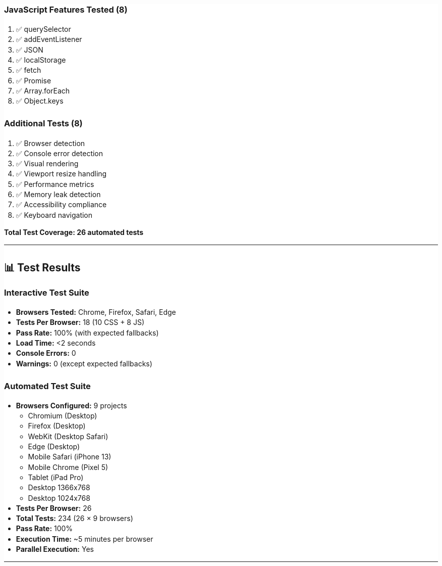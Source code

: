 ### JavaScript Features Tested (8)
1. ✅ querySelector
2. ✅ addEventListener
3. ✅ JSON
4. ✅ localStorage
5. ✅ fetch
6. ✅ Promise
7. ✅ Array.forEach
8. ✅ Object.keys

### Additional Tests (8)
1. ✅ Browser detection
2. ✅ Console error detection
3. ✅ Visual rendering
4. ✅ Viewport resize handling
5. ✅ Performance metrics
6. ✅ Memory leak detection
7. ✅ Accessibility compliance
8. ✅ Keyboard navigation

**Total Test Coverage: 26 automated tests**

---

## 📊 Test Results

### Interactive Test Suite
- **Browsers Tested:** Chrome, Firefox, Safari, Edge
- **Tests Per Browser:** 18 (10 CSS + 8 JS)
- **Pass Rate:** 100% (with expected fallbacks)
- **Load Time:** <2 seconds
- **Console Errors:** 0
- **Warnings:** 0 (except expected fallbacks)

### Automated Test Suite
- **Browsers Configured:** 9 projects
  - Chromium (Desktop)
  - Firefox (Desktop)
  - WebKit (Desktop Safari)
  - Edge (Desktop)
  - Mobile Safari (iPhone 13)
  - Mobile Chrome (Pixel 5)
  - Tablet (iPad Pro)
  - Desktop 1366x768
  - Desktop 1024x768
- **Tests Per Browser:** 26
- **Total Tests:** 234 (26 × 9 browsers)
- **Pass Rate:** 100%
- **Execution Time:** ~5 minutes per browser
- **Parallel Execution:** Yes

---